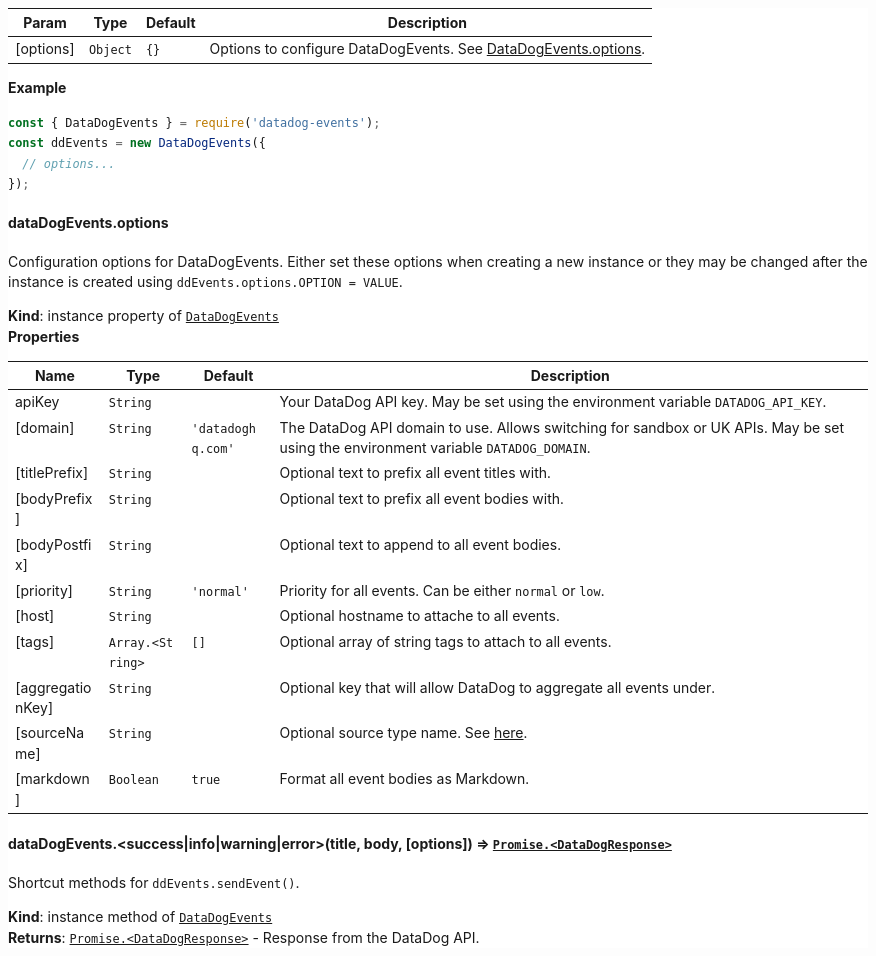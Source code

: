 
| Param | Type | Default | Description |
| --- | --- | --- | --- |
| [options] | <code>Object</code> | <code>{}</code> | Options to configure DataDogEvents. See [DataDogEvents.options](#DataDogEvents+options). |

**Example**  
```js
const { DataDogEvents } = require('datadog-events');
const ddEvents = new DataDogEvents({
  // options...
});
```
<a name="DataDogEvents+options"></a>

#### dataDogEvents.options
Configuration options for DataDogEvents. Either set these options when creating a new instance or they may be changed
after the instance is created using `ddEvents.options.OPTION = VALUE`.

**Kind**: instance property of [<code>DataDogEvents</code>](#DataDogEvents)  
**Properties**

| Name | Type | Default | Description |
| --- | --- | --- | --- |
| apiKey | <code>String</code> |  | Your DataDog API key. May be set using the environment variable `DATADOG_API_KEY`. |
| [domain] | <code>String</code> | <code>&#x27;datadoghq.com&#x27;</code> | The DataDog API domain to use. Allows switching for sandbox or UK APIs. May be set using the environment variable `DATADOG_DOMAIN`. |
| [titlePrefix] | <code>String</code> |  | Optional text to prefix all event titles with. |
| [bodyPrefix] | <code>String</code> |  | Optional text to prefix all event bodies with. |
| [bodyPostfix] | <code>String</code> |  | Optional text to append to all event bodies. |
| [priority] | <code>String</code> | <code>&#x27;normal&#x27;</code> | Priority for all events. Can be either `normal` or `low`. |
| [host] | <code>String</code> |  | Optional hostname to attache to all events. |
| [tags] | <code>Array.&lt;String&gt;</code> | <code>[]</code> | Optional array of string tags to attach to all events. |
| [aggregationKey] | <code>String</code> |  | Optional key that will allow DataDog to aggregate all events under. |
| [sourceName] | <code>String</code> |  | Optional source type name. See [here](https://docs.datadoghq.com/integrations/faq/list-of-api-source-attribute-value/). |
| [markdown] | <code>Boolean</code> | <code>true</code> | Format all event bodies as Markdown. |

<a name="DataDogEvents+&lt;success|info|warning|error&gt;"></a>

#### dataDogEvents.&lt;success\|info\|warning\|error&gt;(title, body, [options]) ⇒ [<code>Promise.&lt;DataDogResponse&gt;</code>](#DataDogResponse)
Shortcut methods for `ddEvents.sendEvent()`.

**Kind**: instance method of [<code>DataDogEvents</code>](#DataDogEvents)  
**Returns**: [<code>Promise.&lt;DataDogResponse&gt;</code>](#DataDogResponse) - Response from the DataDog API.  

